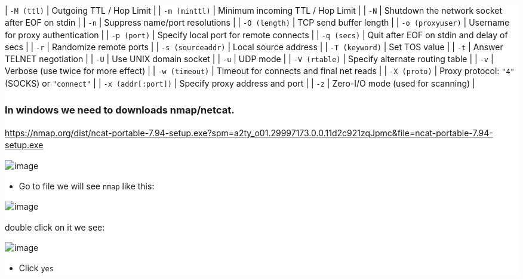 | `-M (ttl)`         | Outgoing TTL / Hop Limit                           |
| `-m (minttl)`      | Minimum incoming TTL / Hop Limit                   |
| `-N`               | Shutdown the network socket after EOF on stdin     |
| `-n`               | Suppress name/port resolutions                     |
| `-O (length)`      | TCP send buffer length                             |
| `-o (proxyuser)`   | Username for proxy authentication                  |
| `-p (port)`        | Specify local port for remote connects             |
| `-q (secs)`        | Quit after EOF on stdin and delay of secs          |
| `-r`               | Randomize remote ports                             |
| `-s (sourceaddr)`  | Local source address                               |
| `-T (keyword)`     | Set TOS value                                      |
| `-t`               | Answer TELNET negotiation                          |
| `-U`               | Use UNIX domain socket                             |
| `-u`               | UDP mode                                           |
| `-V (rtable)`      | Specify alternate routing table                    |
| `-v`               | Verbose (use twice for more effect)                |
| `-w (timeout)`     | Timeout for connects and final net reads           |
| `-X (proto)`       | Proxy protocol: `"4"` (SOCKS) or `"connect"`       |
| `-x (addr[:port])` | Specify proxy address and port                     |
| `-z`               | Zero-I/O mode (used for scanning)                  |



### In windows we need to downloads nmap/netcat.

https://nmap.org/dist/ncat-portable-7.94-setup.exe?spm=a2ty_o01.29997173.0.0.11d2c921zqJpmc&file=ncat-portable-7.94-setup.exe

<img width="960" height="915" alt="image" src="https://github.com/user-attachments/assets/6e2c3e99-c91b-4576-9d1d-6bdc7a5711ef" />

- Go to file we will see `nmap` like this:
<img width="769" height="564" alt="image" src="https://github.com/user-attachments/assets/ff0dbf9b-c60d-4000-9b77-4b29bfebe714" />

double click on it we see:

<img width="463" height="318" alt="image" src="https://github.com/user-attachments/assets/8a458b15-14e8-44ad-b3cb-c15e32eb8a47" />

- Click `yes`
